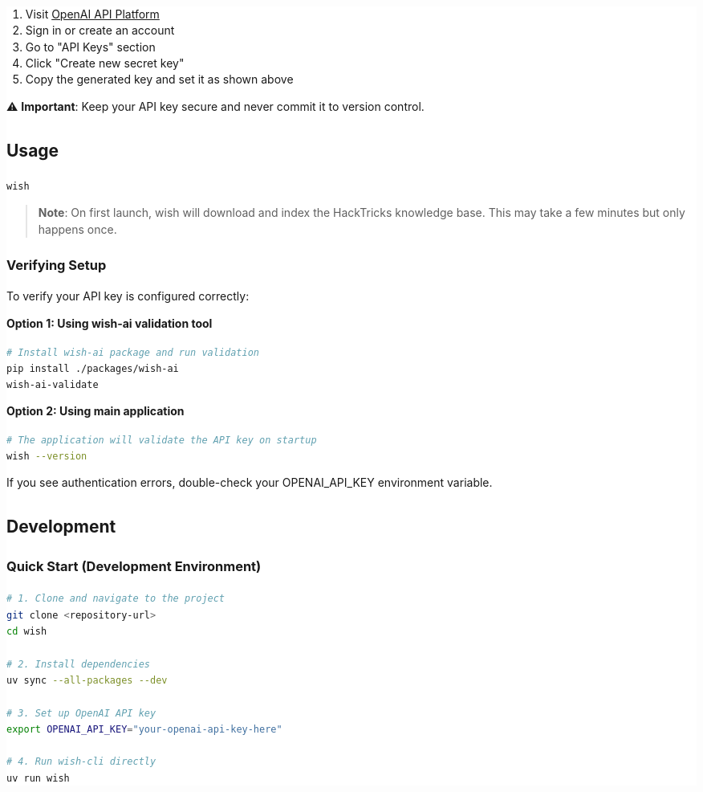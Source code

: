 1. Visit [OpenAI API Platform](https://platform.openai.com/api-keys)
2. Sign in or create an account
3. Go to "API Keys" section
4. Click "Create new secret key"
5. Copy the generated key and set it as shown above

⚠️ **Important**: Keep your API key secure and never commit it to version control.

## Usage

```bash
wish
```

> **Note**: On first launch, wish will download and index the HackTricks knowledge base. This may take a few minutes but only happens once.

### Verifying Setup

To verify your API key is configured correctly:

**Option 1: Using wish-ai validation tool**
```bash
# Install wish-ai package and run validation
pip install ./packages/wish-ai
wish-ai-validate
```

**Option 2: Using main application**
```bash
# The application will validate the API key on startup
wish --version
```

If you see authentication errors, double-check your OPENAI_API_KEY environment variable.

## Development

### Quick Start (Development Environment)

```bash
# 1. Clone and navigate to the project
git clone <repository-url>
cd wish

# 2. Install dependencies
uv sync --all-packages --dev

# 3. Set up OpenAI API key
export OPENAI_API_KEY="your-openai-api-key-here"

# 4. Run wish-cli directly
uv run wish
```
